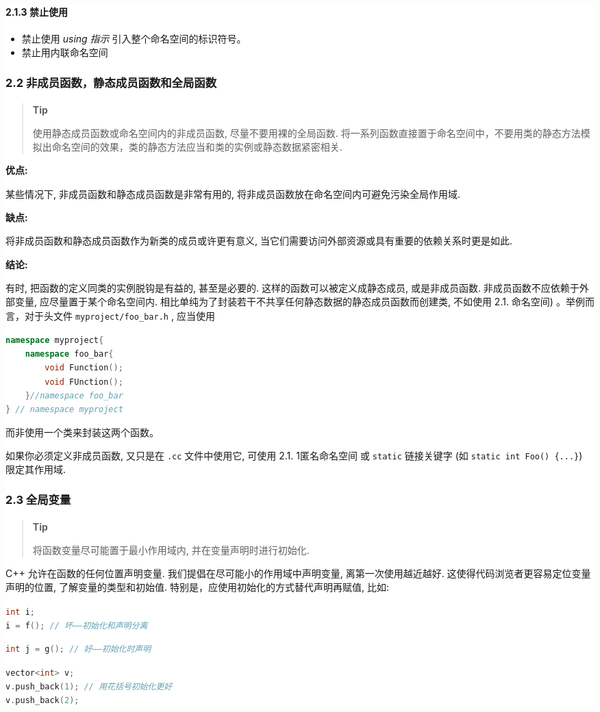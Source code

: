#### 2.1.3 禁止使用

+ 禁止使用 *using 指示* 引入整个命名空间的标识符号。
+ 禁止用内联命名空间

### 2.2 非成员函数，静态成员函数和全局函数

>**Tip**
>
>使用静态成员函数或命名空间内的非成员函数, 尽量不要用裸的全局函数. 将一系列函数直接置于命名空间中，不要用类的静态方法模拟出命名空间的效果，类的静态方法应当和类的实例或静态数据紧密相关.

**优点:**

 某些情况下, 非成员函数和静态成员函数是非常有用的, 将非成员函数放在命名空间内可避免污染全局作用域.

**缺点:**

将非成员函数和静态成员函数作为新类的成员或许更有意义, 当它们需要访问外部资源或具有重要的依赖关系时更是如此.

**结论:**

有时, 把函数的定义同类的实例脱钩是有益的, 甚至是必要的. 这样的函数可以被定义成静态成员, 或是非成员函数. 非成员函数不应依赖于外部变量, 应尽量置于某个命名空间内. 相比单纯为了封装若干不共享任何静态数据的静态成员函数而创建类, 不如使用 2.1. 命名空间) 。举例而言，对于头文件 `myproject/foo_bar.h` , 应当使用

```cpp
namespace myproject{
    namespace foo_bar{
        void Function();
        void FUnction();
    }//namespace foo_bar
} // namespace myproject
```

而非使用一个类来封装这两个函数。

如果你必须定义非成员函数, 又只是在 `.cc` 文件中使用它, 可使用 2.1. 1匿名命名空间 或 `static` 链接关键字 (如 `static int Foo() {...}`) 限定其作用域.

### 2.3 全局变量

>**Tip**
>
>将函数变量尽可能置于最小作用域内, 并在变量声明时进行初始化.

C++ 允许在函数的任何位置声明变量. 我们提倡在尽可能小的作用域中声明变量, 离第一次使用越近越好. 这使得代码浏览者更容易定位变量声明的位置, 了解变量的类型和初始值. 特别是，应使用初始化的方式替代声明再赋值, 比如:

```cpp
int i;
i = f(); // 坏——初始化和声明分离
```

```cpp
int j = g(); // 好——初始化时声明
```

```cpp
vector<int> v;
v.push_back(1); // 用花括号初始化更好
v.push_back(2);
```
